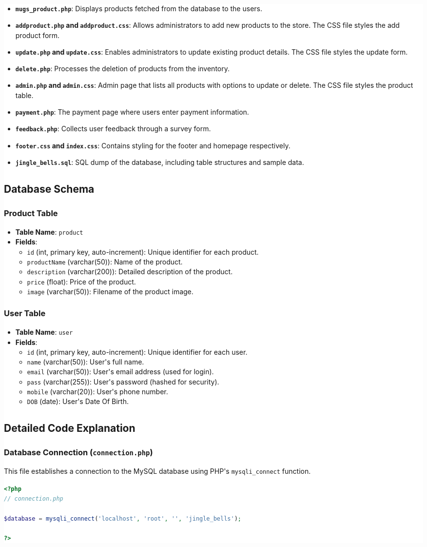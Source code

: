 - **`mugs_product.php`**: Displays products fetched from the database to the users.

- **`addproduct.php` and `addproduct.css`**: Allows administrators to add new products to the store. The CSS file styles the add product form.

- **`update.php` and `update.css`**: Enables administrators to update existing product details. The CSS file styles the update form.

- **`delete.php`**: Processes the deletion of products from the inventory.

- **`admin.php` and `admin.css`**: Admin page that lists all products with options to update or delete. The CSS file styles the product table.

- **`payment.php`**: The payment page where users enter payment information.

- **`feedback.php`**: Collects user feedback through a survey form.

- **`footer.css` and `index.css`**: Contains styling for the footer and homepage respectively.

- **`jingle_bells.sql`**: SQL dump of the database, including table structures and sample data.

## Database Schema

### Product Table

- **Table Name**: `product`
- **Fields**:
  - `id` (int, primary key, auto-increment): Unique identifier for each product.
  - `productName` (varchar(50)): Name of the product.
  - `description` (varchar(200)): Detailed description of the product.
  - `price` (float): Price of the product.
  - `image` (varchar(50)): Filename of the product image.

### User Table

- **Table Name**: `user`
- **Fields**:
  - `id` (int, primary key, auto-increment): Unique identifier for each user.
  - `name` (varchar(50)): User's full name.
  - `email` (varchar(50)): User's email address (used for login).
  - `pass` (varchar(255)): User's password (hashed for security).
  - `mobile` (varchar(20)): User's phone number.
  - `DOB` (date): User's Date Of Birth.

## Detailed Code Explanation

### Database Connection (`connection.php`)

This file establishes a connection to the MySQL database using PHP's `mysqli_connect` function.

```php
<?php
// connection.php

$database = mysqli_connect('localhost', 'root', '', 'jingle_bells');

?>
```
